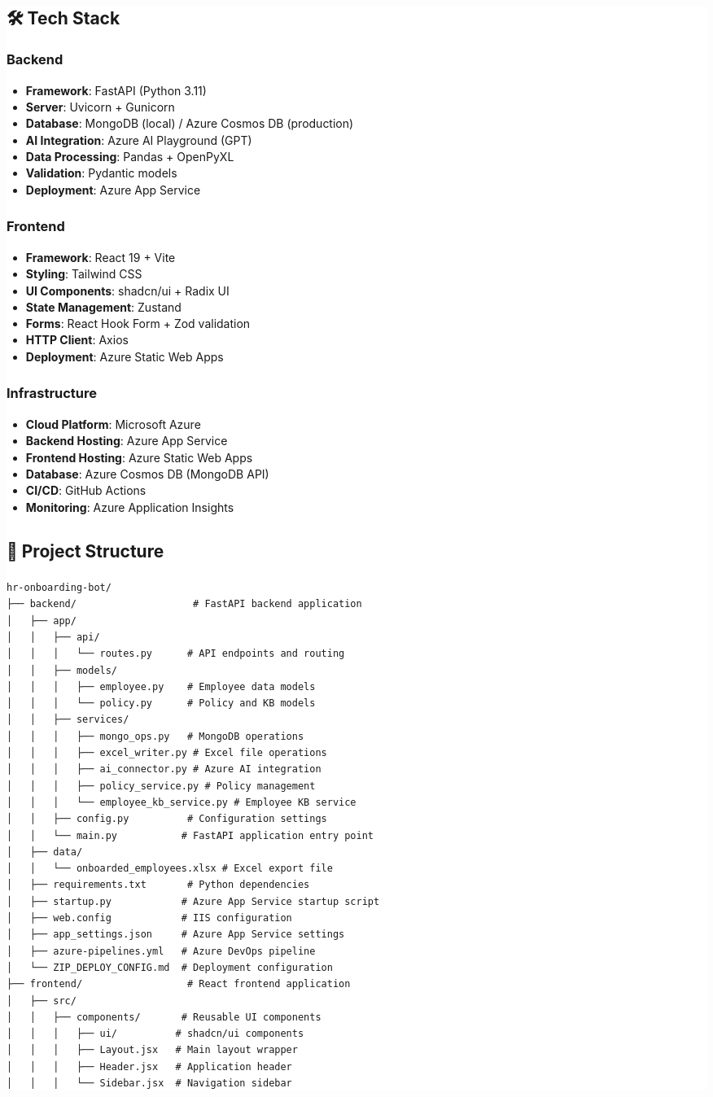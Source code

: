 ## 🛠️ Tech Stack

### Backend
- **Framework**: FastAPI (Python 3.11)
- **Server**: Uvicorn + Gunicorn
- **Database**: MongoDB (local) / Azure Cosmos DB (production)
- **AI Integration**: Azure AI Playground (GPT)
- **Data Processing**: Pandas + OpenPyXL
- **Validation**: Pydantic models
- **Deployment**: Azure App Service

### Frontend
- **Framework**: React 19 + Vite
- **Styling**: Tailwind CSS
- **UI Components**: shadcn/ui + Radix UI
- **State Management**: Zustand
- **Forms**: React Hook Form + Zod validation
- **HTTP Client**: Axios
- **Deployment**: Azure Static Web Apps

### Infrastructure
- **Cloud Platform**: Microsoft Azure
- **Backend Hosting**: Azure App Service
- **Frontend Hosting**: Azure Static Web Apps
- **Database**: Azure Cosmos DB (MongoDB API)
- **CI/CD**: GitHub Actions
- **Monitoring**: Azure Application Insights

## 📁 Project Structure

```
hr-onboarding-bot/
├── backend/                    # FastAPI backend application
│   ├── app/
│   │   ├── api/
│   │   │   └── routes.py      # API endpoints and routing
│   │   ├── models/
│   │   │   ├── employee.py    # Employee data models
│   │   │   └── policy.py      # Policy and KB models
│   │   ├── services/
│   │   │   ├── mongo_ops.py   # MongoDB operations
│   │   │   ├── excel_writer.py # Excel file operations
│   │   │   ├── ai_connector.py # Azure AI integration
│   │   │   ├── policy_service.py # Policy management
│   │   │   └── employee_kb_service.py # Employee KB service
│   │   ├── config.py          # Configuration settings
│   │   └── main.py           # FastAPI application entry point
│   ├── data/
│   │   └── onboarded_employees.xlsx # Excel export file
│   ├── requirements.txt       # Python dependencies
│   ├── startup.py            # Azure App Service startup script
│   ├── web.config            # IIS configuration
│   ├── app_settings.json     # Azure App Service settings
│   ├── azure-pipelines.yml   # Azure DevOps pipeline
│   └── ZIP_DEPLOY_CONFIG.md  # Deployment configuration
├── frontend/                  # React frontend application
│   ├── src/
│   │   ├── components/       # Reusable UI components
│   │   │   ├── ui/          # shadcn/ui components
│   │   │   ├── Layout.jsx   # Main layout wrapper
│   │   │   ├── Header.jsx   # Application header
│   │   │   └── Sidebar.jsx  # Navigation sidebar
```